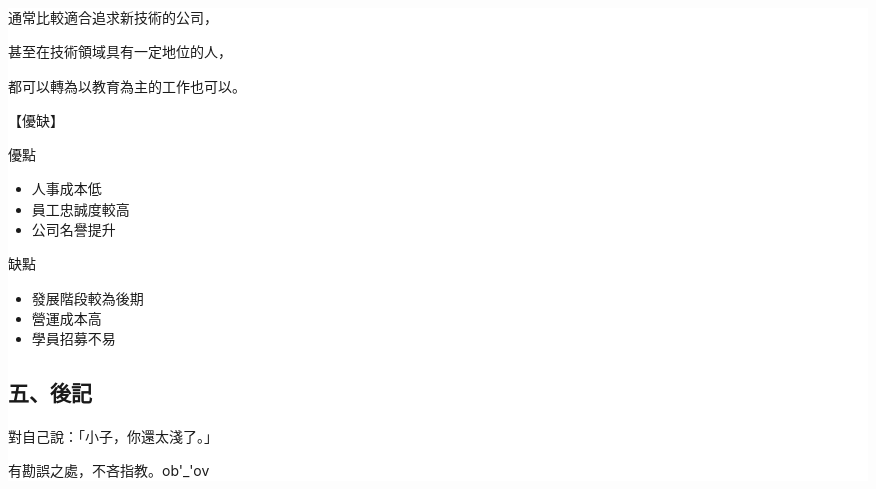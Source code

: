 通常比較適合追求新技術的公司，

甚至在技術領域具有一定地位的人，

都可以轉為以教育為主的工作也可以。

【優缺】

優點

*   人事成本低
*   員工忠誠度較高
*   公司名譽提升

缺點

*   發展階段較為後期
*   營運成本高
*   學員招募不易

五、後記
----

對自己說：「小子，你還太淺了。」

有勘誤之處，不吝指教。ob'\_'ov